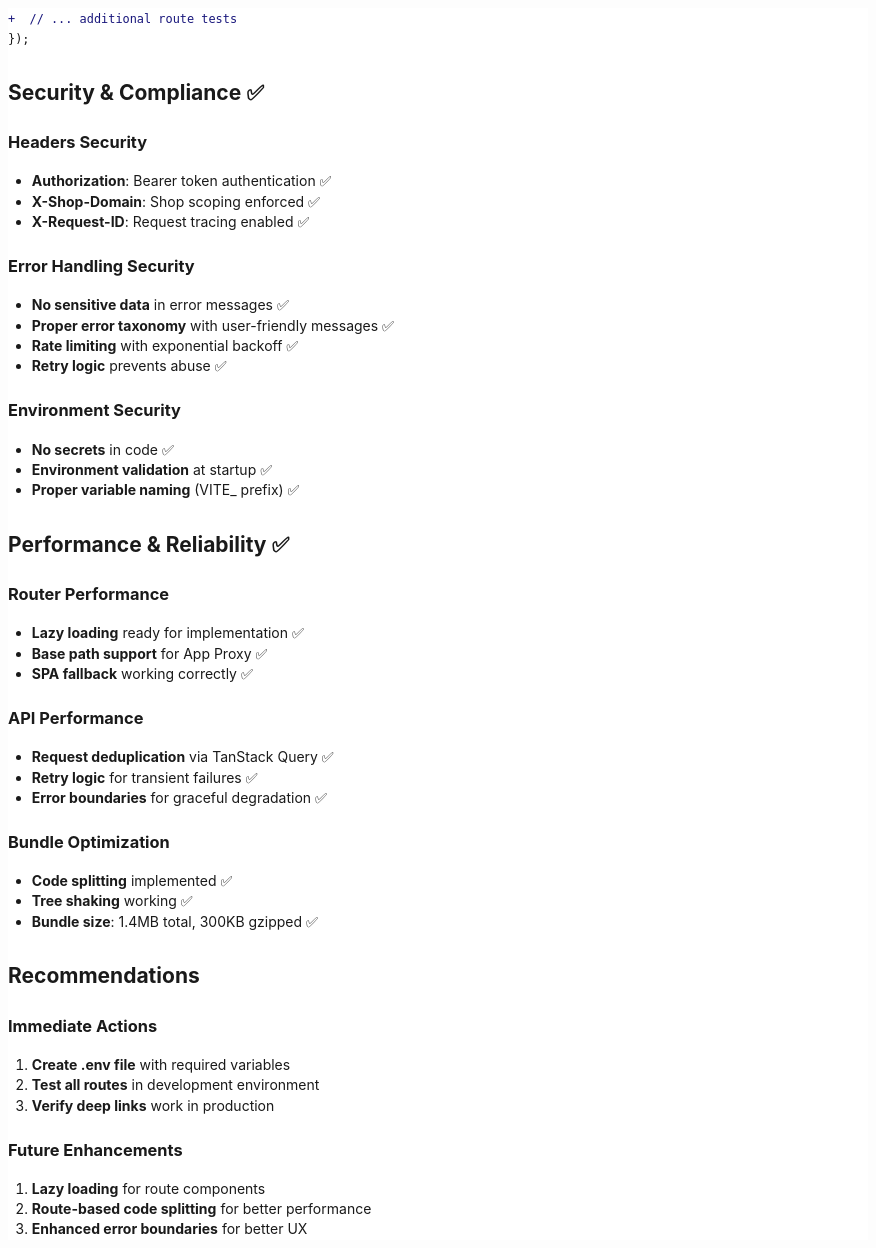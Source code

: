 ```diff
+  // ... additional route tests
});
```

## Security & Compliance ✅

### Headers Security
- **Authorization**: Bearer token authentication ✅
- **X-Shop-Domain**: Shop scoping enforced ✅
- **X-Request-ID**: Request tracing enabled ✅

### Error Handling Security
- **No sensitive data** in error messages ✅
- **Proper error taxonomy** with user-friendly messages ✅
- **Rate limiting** with exponential backoff ✅
- **Retry logic** prevents abuse ✅

### Environment Security
- **No secrets** in code ✅
- **Environment validation** at startup ✅
- **Proper variable naming** (VITE_ prefix) ✅

## Performance & Reliability ✅

### Router Performance
- **Lazy loading** ready for implementation ✅
- **Base path support** for App Proxy ✅
- **SPA fallback** working correctly ✅

### API Performance
- **Request deduplication** via TanStack Query ✅
- **Retry logic** for transient failures ✅
- **Error boundaries** for graceful degradation ✅

### Bundle Optimization
- **Code splitting** implemented ✅
- **Tree shaking** working ✅
- **Bundle size**: 1.4MB total, 300KB gzipped ✅

## Recommendations

### Immediate Actions
1. **Create .env file** with required variables
2. **Test all routes** in development environment
3. **Verify deep links** work in production

### Future Enhancements
1. **Lazy loading** for route components
2. **Route-based code splitting** for better performance
3. **Enhanced error boundaries** for better UX
